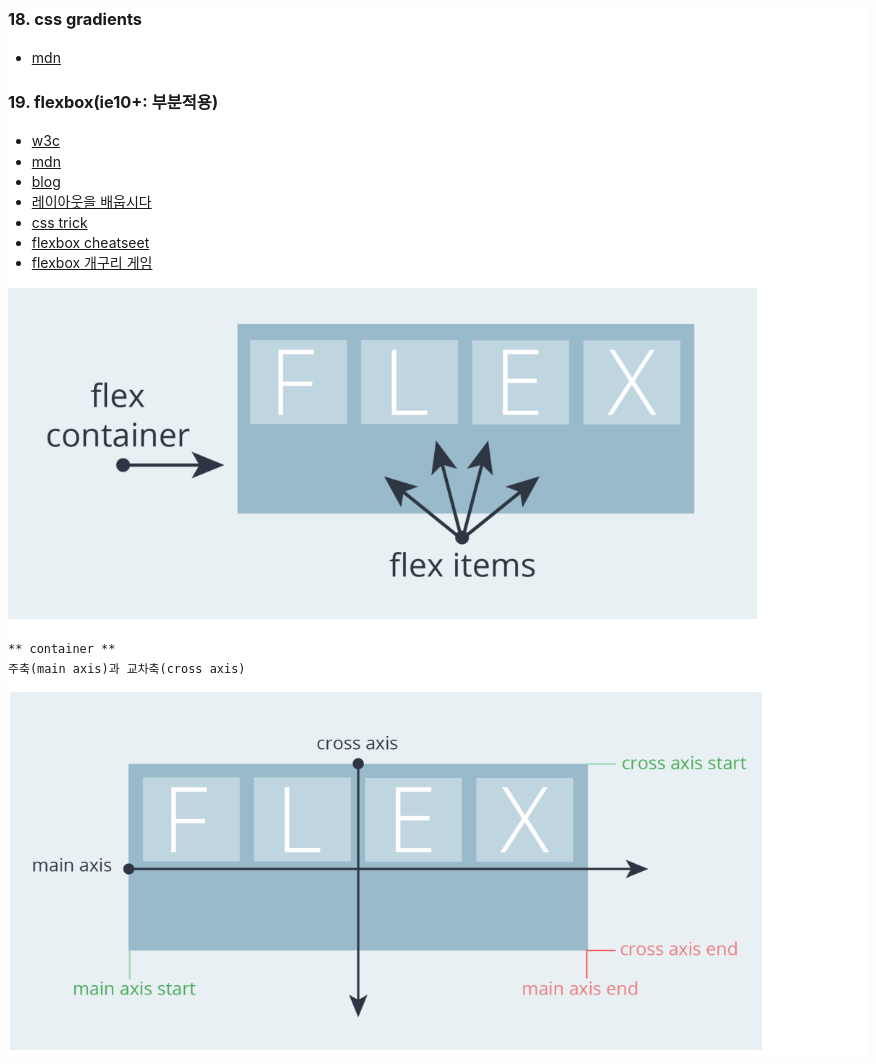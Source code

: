 ### 18. css gradients

- [mdn](https://developer.mozilla.org/ko/docs/Web/CSS/CSS_Images/Using_CSS_gradients)

### 19. flexbox(ie10+: 부분적용)

- [w3c](https://www.w3.org/TR/css-flexbox-1/)
- [mdn](https://developer.mozilla.org/ko/docs/Web/CSS/CSS_Flexible_Box_Layout/Flexbox%EC%9D%98_%EA%B8%B0%EB%B3%B8_%EA%B0%9C%EB%85%90)
- [blog](https://www.vobour.com/1-flexbox-%EC%9D%B4%ED%95%B4-%EB%8B%B9%EC%8B%A0%EC%9D%B4-%EC%95%8C%EC%95%84%EC%95%BC-%ED%95%A0-%EB%AA%A8%EB%93%A0-%EA%B2%83-understa)
- [레이아웃을 배웁시다](http://ko.learnlayout.com/flexbox.html)
- [css trick](https://css-tricks.com/snippets/css/a-guide-to-flexbox/)
- [flexbox cheatseet](https://yoksel.github.io/flex-cheatsheet/#order)
- [flexbox 개구리 게임](http://flexboxfroggy.com/#ko)
    
![컨테이너와 아이템 이미지](https://github.com/fireworks80/fron-end-start-summary/blob/master/visual/images/flex/flex1.PNG)

    ** container **
    주축(main axis)과 교차축(cross axis)
        

![컨테이너와 아이템 이미지](https://github.com/fireworks80/fron-end-start-summary/blob/master/visual/images/flex/flex2.PNG)
